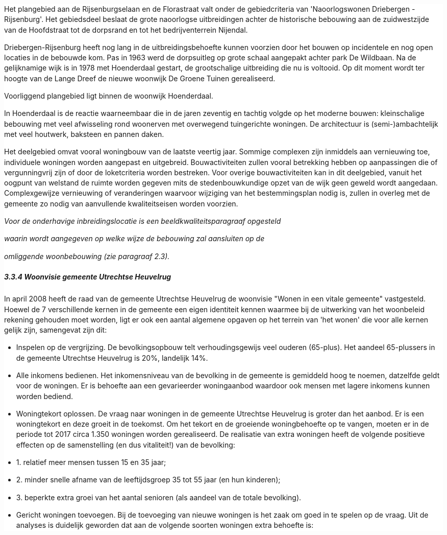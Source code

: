 Het plangebied aan de Rijsenburgselaan en de Florastraat valt onder de gebiedcriteria van 'Naoorlogswonen Driebergen \- Rijsenburg'. Het gebiedsdeel beslaat de grote naoorlogse uitbreidingen achter de historische bebouwing aan de zuidwestzijde van de Hoofdstraat tot de dorpsrand en tot het bedrijventerrein Nijendal.

Driebergen\-Rijsenburg heeft nog lang in de uitbreidingsbehoefte kunnen voorzien door het bouwen op incidentele en nog open locaties in de bebouwde kom. Pas in 1963 werd de dorpsuitleg op grote schaal aangepakt achter park De Wildbaan. Na de gelijknamige wijk is in 1978 met Hoenderdaal gestart, de grootschalige uitbreiding die nu is voltooid. Op dit moment wordt ter hoogte van de Lange Dreef de nieuwe woonwijk De Groene Tuinen gerealiseerd.

Voorliggend plangebied ligt binnen de woonwijk Hoenderdaal.

In Hoenderdaal is de reactie waarneembaar die in de jaren zeventig en tachtig volgde op het moderne bouwen: kleinschalige bebouwing met veel afwisseling rond woonerven met overwegend tuingerichte woningen. De architectuur is (semi\-)ambachtelijk met veel houtwerk, baksteen en pannen daken.

Het deelgebied omvat vooral woningbouw van de laatste veertig jaar. Sommige complexen zijn inmiddels aan vernieuwing toe, individuele woningen worden aangepast en uitgebreid. Bouwactiviteiten zullen vooral betrekking hebben op aanpassingen die of vergunningvrij zijn of door de loketcriteria worden bestreken. Voor overige bouwactiviteiten kan in dit deelgebied, vanuit het oogpunt van welstand de ruimte worden gegeven mits de stedenbouwkundige opzet van de wijk geen geweld wordt aangedaan. Complexgewijze vernieuwing of veranderingen waarvoor wijziging van het bestemmingsplan nodig is, zullen in overleg met de gemeente zo nodig van aanvullende kwaliteitseisen worden voorzien.

*Voor de onderhavige inbreidingslocatie is een beeldkwaliteitsparagraaf opgesteld*

*waarin wordt aangegeven op welke wijze de bebouwing zal aansluiten op de*

*omliggende woonbebouwing (zie paragraaf 2\.3).*

##### 3\.3\.4 Woonvisie gemeente Utrechtse Heuvelrug

In april 2008 heeft de raad van de gemeente Utrechtse Heuvelrug de woonvisie "Wonen in een vitale gemeente" vastgesteld. Hoewel de 7 verschillende kernen in de gemeente een eigen identiteit kennen waarmee bij de uitwerking van het woonbeleid rekening gehouden moet worden, ligt er ook een aantal algemene opgaven op het terrein van 'het wonen' die voor alle kernen gelijk zijn, samengevat zijn dit:

* Inspelen op de vergrijzing. De bevolkingsopbouw telt verhoudingsgewijs veel ouderen (65\-plus). Het aandeel 65\-plussers in de gemeente Utrechtse Heuvelrug is 20%, landelijk 14%.

* Alle inkomens bedienen. Het inkomensniveau van de bevolking in de gemeente is gemiddeld hoog te noemen, datzelfde geldt voor de woningen. Er is behoefte aan een gevarieerder woningaanbod waardoor ook mensen met lagere inkomens kunnen worden bediend.

* Woningtekort oplossen. De vraag naar woningen in de gemeente Utrechtse Heuvelrug is groter dan het aanbod. Er is een woningtekort en deze groeit in de toekomst. Om het tekort en de groeiende woningbehoefte op te vangen, moeten er in de periode tot 2017 circa 1\.350 woningen worden gerealiseerd. De realisatie van extra woningen heeft de volgende positieve effecten op de samenstelling (en dus vitaliteit!) van de bevolking:

+ 1\. relatief meer mensen tussen 15 en 35 jaar;

+ 2\. minder snelle afname van de leeftijdsgroep 35 tot 55 jaar (en hun kinderen);

+ 3\. beperkte extra groei van het aantal senioren (als aandeel van de totale bevolking).

* Gericht woningen toevoegen. Bij de toevoeging van nieuwe woningen is het zaak om goed in te spelen op de vraag. Uit de analyses is duidelijk geworden dat aan de volgende soorten woningen extra behoefte is:

